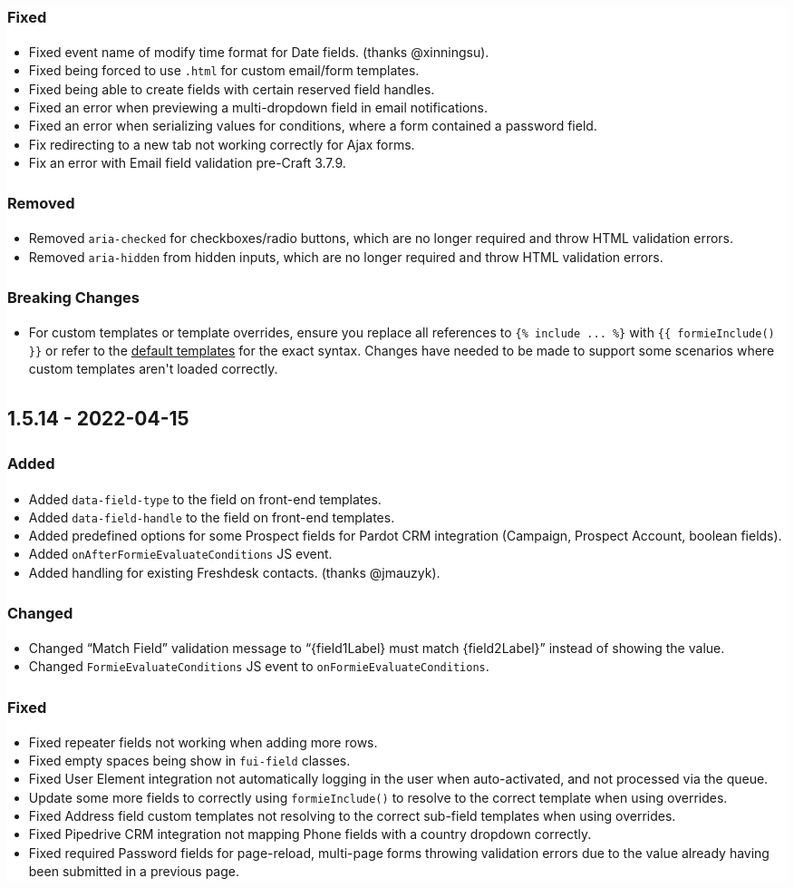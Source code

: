 ### Fixed
- Fixed event name of modify time format for Date fields. (thanks @xinningsu).
- Fixed being forced to use `.html` for custom email/form templates.
- Fixed being able to create fields with certain reserved field handles.
- Fixed an error when previewing a multi-dropdown field in email notifications.
- Fixed an error when serializing values for conditions, where a form contained a password field.
- Fix redirecting to a new tab not working correctly for Ajax forms.
- Fix an error with Email field validation pre-Craft 3.7.9.

### Removed
- Removed `aria-checked` for checkboxes/radio buttons, which are no longer required and throw HTML validation errors.
- Removed `aria-hidden` from hidden inputs, which are no longer required and throw HTML validation errors.

### Breaking Changes
- For custom templates or template overrides, ensure you replace all references to `{% include ... %}` with `{{ formieInclude() }}` or refer to the [default templates](https://github.com/verbb/formie/tree/craft-3/src/templates/_special/form-template) for the exact syntax. Changes have needed to be made to support some scenarios where custom templates aren't loaded correctly.

## 1.5.14 - 2022-04-15

### Added
- Added `data-field-type` to the field on front-end templates.
- Added `data-field-handle` to the field on front-end templates.
- Added predefined options for some Prospect fields for Pardot CRM integration (Campaign, Prospect Account, boolean fields).
- Added `onAfterFormieEvaluateConditions` JS event.
- Added handling for existing Freshdesk contacts. (thanks @jmauzyk).

### Changed
- Changed “Match Field” validation message to “{field1Label} must match {field2Label}” instead of showing the value.
- Changed `FormieEvaluateConditions` JS event to `onFormieEvaluateConditions`.

### Fixed
- Fixed repeater fields not working when adding more rows.
- Fixed empty spaces being show in `fui-field` classes.
- Fixed User Element integration not automatically logging in the user when auto-activated, and not processed via the queue.
- Update some more fields to correctly using `formieInclude()` to resolve to the correct template when using overrides.
- Fixed Address field custom templates not resolving to the correct sub-field templates when using overrides.
- Fixed Pipedrive CRM integration not mapping Phone fields with a country dropdown correctly.
- Fixed required Password fields for page-reload, multi-page forms throwing validation errors due to the value already having been submitted in a previous page.
